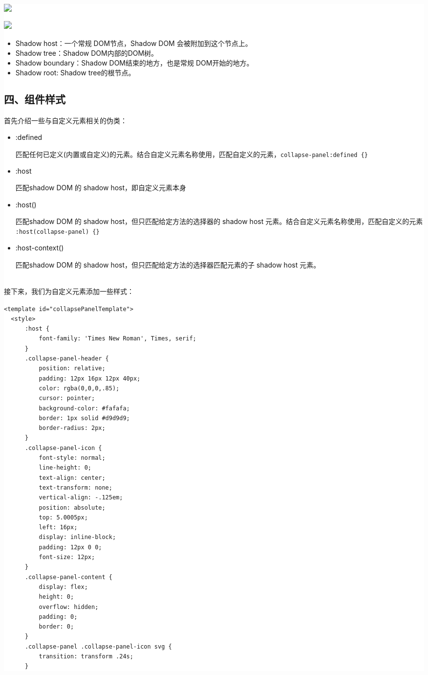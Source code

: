 ![](shadow-dom1.png)

![](shadow-dom2.png)
* Shadow host：一个常规 DOM节点，Shadow DOM 会被附加到这个节点上。
* Shadow tree：Shadow DOM内部的DOM树。
* Shadow boundary：Shadow DOM结束的地方，也是常规 DOM开始的地方。
* Shadow root: Shadow tree的根节点。

## 四、组件样式
首先介绍一些与自定义元素相关的伪类：

* :defined

    匹配任何已定义(内置或自定义)的元素。结合自定义元素名称使用，匹配自定义的元素，`collapse-panel:defined {}`
* :host

    匹配shadow DOM 的 shadow host，即自定义元素本身
* :host()

    匹配shadow DOM 的 shadow host，但只匹配给定方法的选择器的 shadow host 元素。结合自定义元素名称使用，匹配自定义的元素 `:host(collapse-panel) {}`
* :host-context()

    匹配shadow DOM 的 shadow host，但只匹配给定方法的选择器匹配元素的子 shadow host 元素。
</br></br>

接下来，我们为自定义元素添加一些样式：
```
<template id="collapsePanelTemplate">
  <style>
      :host {
          font-family: 'Times New Roman', Times, serif;
      }
      .collapse-panel-header {
          position: relative;
          padding: 12px 16px 12px 40px;
          color: rgba(0,0,0,.85);
          cursor: pointer;
          background-color: #fafafa;
          border: 1px solid #d9d9d9;
          border-radius: 2px;
      }
      .collapse-panel-icon {
          font-style: normal;
          line-height: 0;
          text-align: center;
          text-transform: none;
          vertical-align: -.125em;
          position: absolute;
          top: 5.0005px;
          left: 16px;
          display: inline-block;
          padding: 12px 0 0;
          font-size: 12px;
      }
      .collapse-panel-content {
          display: flex;
          height: 0;
          overflow: hidden;
          padding: 0;
          border: 0;
      }
      .collapse-panel .collapse-panel-icon svg {
          transition: transform .24s;
      }
```